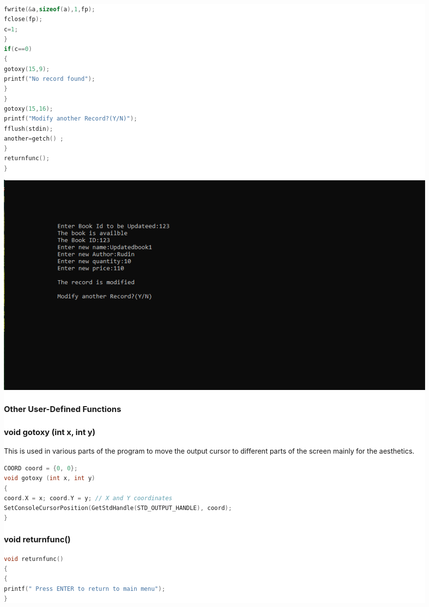 ```C
fwrite(&a,sizeof(a),1,fp);
fclose(fp);
c=1;
}
if(c==0)
{
gotoxy(15,9);
printf("No record found");
}
}
gotoxy(15,16);
printf("Modify another Record?(Y/N)");
fflush(stdin);
another=getch() ;
}
returnfunc();
}
```
![Upadte](./shots/update.png)

### Other User-Defined Functions

### void gotoxy (int x, int y)
This is used in various parts of the program to move the output cursor to different parts of the screen mainly for the aesthetics.
```C
COORD coord = {0, 0};
void gotoxy (int x, int y)
{
coord.X = x; coord.Y = y; // X and Y coordinates
SetConsoleCursorPosition(GetStdHandle(STD_OUTPUT_HANDLE), coord);
}
```
### void returnfunc()
```C
void returnfunc()
{
{
printf(" Press ENTER to return to main menu");
}
```